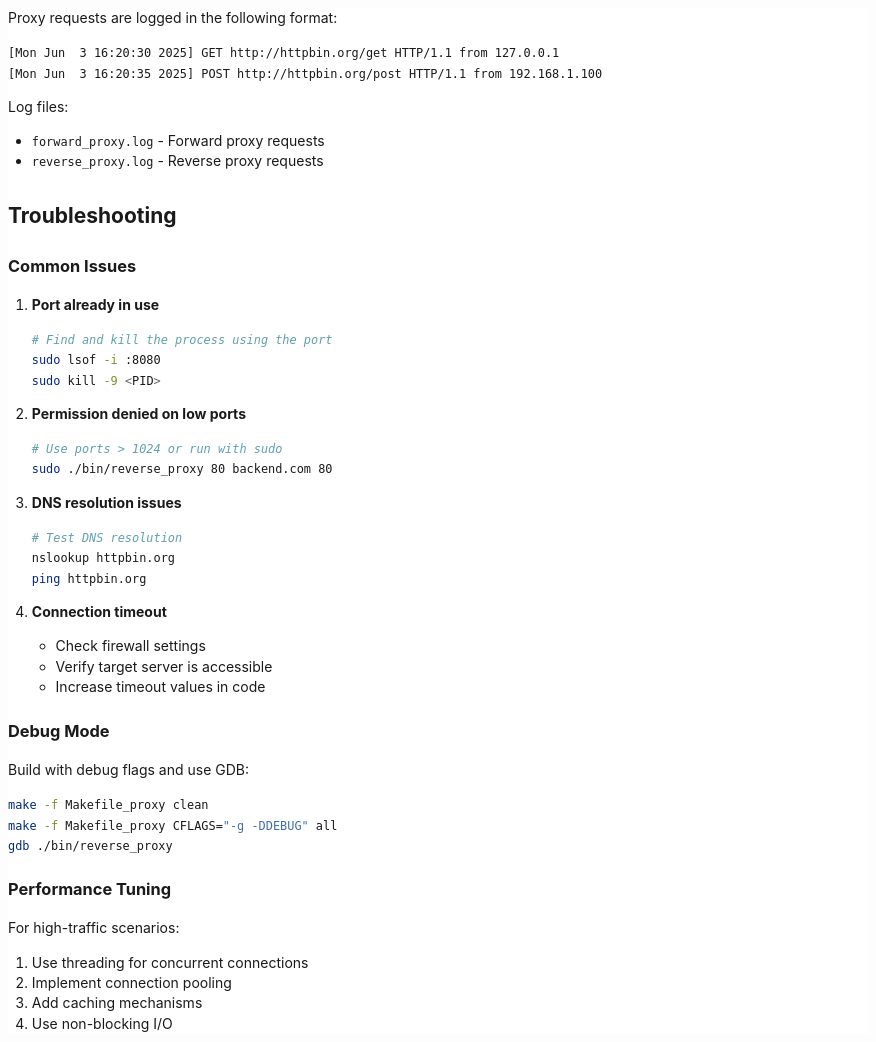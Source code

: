 Proxy requests are logged in the following format:
```
[Mon Jun  3 16:20:30 2025] GET http://httpbin.org/get HTTP/1.1 from 127.0.0.1
[Mon Jun  3 16:20:35 2025] POST http://httpbin.org/post HTTP/1.1 from 192.168.1.100
```

Log files:
- `forward_proxy.log` - Forward proxy requests
- `reverse_proxy.log` - Reverse proxy requests

## Troubleshooting

### Common Issues

1. **Port already in use**
   ```bash
   # Find and kill the process using the port
   sudo lsof -i :8080
   sudo kill -9 <PID>
   ```

2. **Permission denied on low ports**
   ```bash
   # Use ports > 1024 or run with sudo
   sudo ./bin/reverse_proxy 80 backend.com 80
   ```

3. **DNS resolution issues**
   ```bash
   # Test DNS resolution
   nslookup httpbin.org
   ping httpbin.org
   ```

4. **Connection timeout**
   - Check firewall settings
   - Verify target server is accessible
   - Increase timeout values in code

### Debug Mode

Build with debug flags and use GDB:
```bash
make -f Makefile_proxy clean
make -f Makefile_proxy CFLAGS="-g -DDEBUG" all
gdb ./bin/reverse_proxy
```

### Performance Tuning

For high-traffic scenarios:
1. Use threading for concurrent connections
2. Implement connection pooling
3. Add caching mechanisms
4. Use non-blocking I/O
